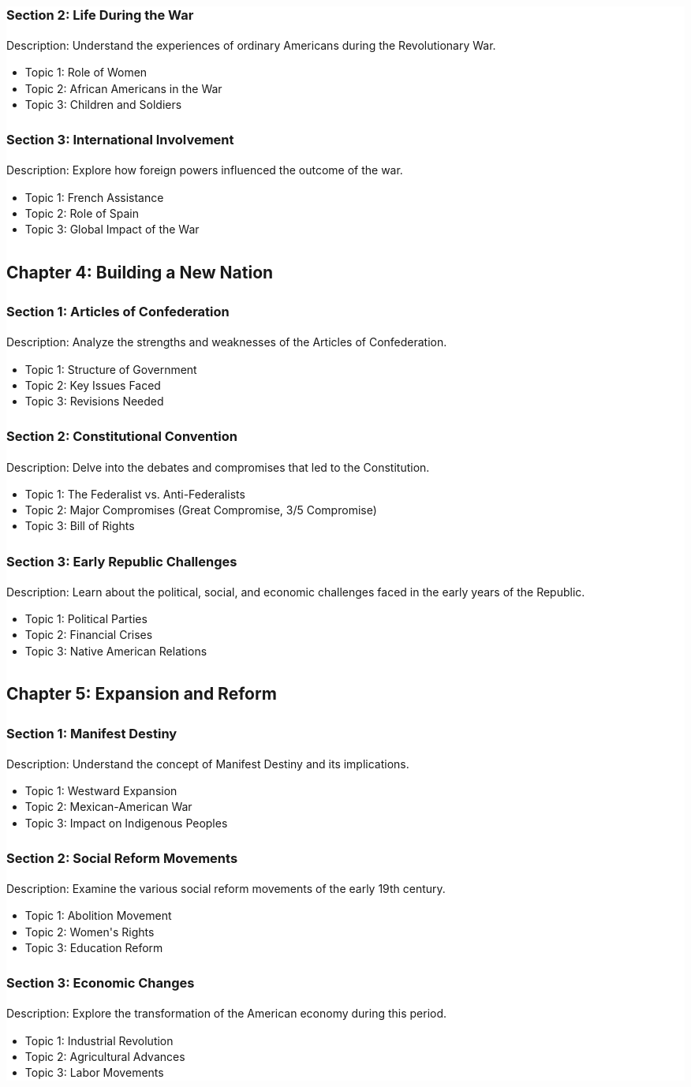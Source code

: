 ### Section 2: Life During the War  
Description: Understand the experiences of ordinary Americans during the Revolutionary War.  
- Topic 1: Role of Women  
- Topic 2: African Americans in the War  
- Topic 3: Children and Soldiers  

### Section 3: International Involvement  
Description: Explore how foreign powers influenced the outcome of the war.  
- Topic 1: French Assistance  
- Topic 2: Role of Spain  
- Topic 3: Global Impact of the War  

## Chapter 4: Building a New Nation
### Section 1: Articles of Confederation  
Description: Analyze the strengths and weaknesses of the Articles of Confederation.  
- Topic 1: Structure of Government  
- Topic 2: Key Issues Faced  
- Topic 3: Revisions Needed  

### Section 2: Constitutional Convention  
Description: Delve into the debates and compromises that led to the Constitution.  
- Topic 1: The Federalist vs. Anti-Federalists  
- Topic 2: Major Compromises (Great Compromise, 3/5 Compromise)  
- Topic 3: Bill of Rights  

### Section 3: Early Republic Challenges  
Description: Learn about the political, social, and economic challenges faced in the early years of the Republic.  
- Topic 1: Political Parties  
- Topic 2: Financial Crises  
- Topic 3: Native American Relations  

## Chapter 5: Expansion and Reform
### Section 1: Manifest Destiny  
Description: Understand the concept of Manifest Destiny and its implications.  
- Topic 1: Westward Expansion  
- Topic 2: Mexican-American War  
- Topic 3: Impact on Indigenous Peoples  

### Section 2: Social Reform Movements  
Description: Examine the various social reform movements of the early 19th century.  
- Topic 1: Abolition Movement  
- Topic 2: Women's Rights  
- Topic 3: Education Reform  

### Section 3: Economic Changes  
Description: Explore the transformation of the American economy during this period.  
- Topic 1: Industrial Revolution  
- Topic 2: Agricultural Advances  
- Topic 3: Labor Movements  
